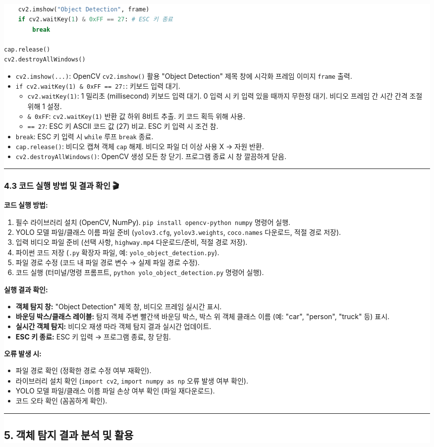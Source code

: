 ```python
    cv2.imshow("Object Detection", frame)
    if cv2.waitKey(1) & 0xFF == 27: # ESC 키 종료
        break

cap.release()
cv2.destroyAllWindows()
```

- `cv2.imshow(...)`: OpenCV `cv2.imshow()` 활용 "Object Detection" 제목 창에 시각화 프레임 이미지 `frame` 출력.
- `if cv2.waitKey(1) & 0xFF == 27:`: 키보드 입력 대기.
  - `cv2.waitKey(1)`: 1 밀리초 (millisecond) 키보드 입력 대기. 0 입력 시 키 입력 있을 때까지 무한정 대기. 비디오 프레임 간 시간 간격 조절 위해 1 설정.
  - `& 0xFF`: `cv2.waitKey(1)` 반환 값 하위 8비트 추출. 키 코드 획득 위해 사용.
  - `== 27`: ESC 키 ASCII 코드 값 (27) 비교. ESC 키 입력 시 조건 참.
- `break`: ESC 키 입력 시 `while` 루프 `break` 종료.
- `cap.release()`: 비디오 캡쳐 객체 `cap` 해제. 비디오 파일 더 이상 사용 X → 자원 반환.
- `cv2.destroyAllWindows()`: OpenCV 생성 모든 창 닫기. 프로그램 종료 시 창 깔끔하게 닫음.

</div>

---

### 4.3 코드 실행 방법 및 결과 확인 🎬

<div class="overflow-y-auto max-h-[400px] border rounded p-4">

**코드 실행 방법:**

1. 필수 라이브러리 설치 (OpenCV, NumPy). `pip install opencv-python numpy` 명령어 실행.
2. YOLO 모델 파일/클래스 이름 파일 준비 (`yolov3.cfg`, `yolov3.weights`, `coco.names` 다운로드, 적절 경로 저장).
3. 입력 비디오 파일 준비 (선택 사항, `highway.mp4` 다운로드/준비, 적절 경로 저장).
4. 파이썬 코드 저장 (`.py` 확장자 파일, 예: `yolo_object_detection.py`).
5. 파일 경로 수정 (코드 내 파일 경로 변수 → 실제 파일 경로 수정).
6. 코드 실행 (터미널/명령 프롬프트, `python yolo_object_detection.py` 명령어 실행).

**실행 결과 확인:**

- **객체 탐지 창:** "Object Detection" 제목 창, 비디오 프레임 실시간 표시.
- **바운딩 박스/클래스 레이블:** 탐지 객체 주변 빨간색 바운딩 박스, 박스 위 객체 클래스 이름 (예: "car", "person", "truck" 등) 표시.
- **실시간 객체 탐지:** 비디오 재생 따라 객체 탐지 결과 실시간 업데이트.
- **ESC 키 종료:** ESC 키 입력 → 프로그램 종료, 창 닫힘.

**오류 발생 시:**

- 파일 경로 확인 (정확한 경로 수정 여부 재확인).
- 라이브러리 설치 확인 (`import cv2`, `import numpy as np` 오류 발생 여부 확인).
- YOLO 모델 파일/클래스 이름 파일 손상 여부 확인 (파일 재다운로드).
- 코드 오타 확인 (꼼꼼하게 확인).

</div>

---

## 5. 객체 탐지 결과 분석 및 활용
